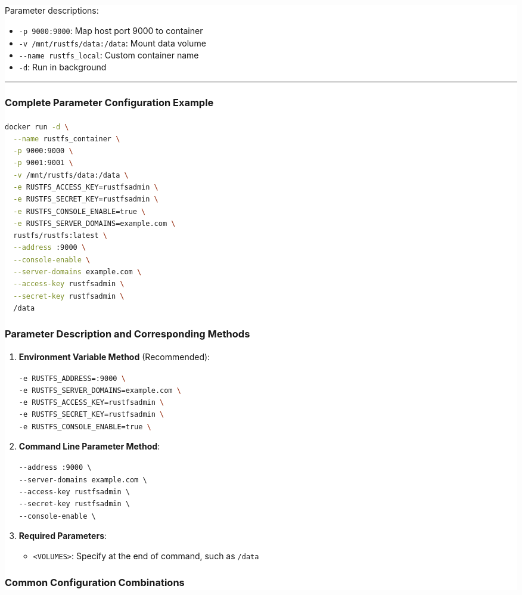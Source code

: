 Parameter descriptions:

* `-p 9000:9000`: Map host port 9000 to container
* `-v /mnt/rustfs/data:/data`: Mount data volume
* `--name rustfs_local`: Custom container name
* `-d`: Run in background

---

### Complete Parameter Configuration Example

```bash
docker run -d \
  --name rustfs_container \
  -p 9000:9000 \
  -p 9001:9001 \
  -v /mnt/rustfs/data:/data \
  -e RUSTFS_ACCESS_KEY=rustfsadmin \
  -e RUSTFS_SECRET_KEY=rustfsadmin \
  -e RUSTFS_CONSOLE_ENABLE=true \
  -e RUSTFS_SERVER_DOMAINS=example.com \
  rustfs/rustfs:latest \
  --address :9000 \
  --console-enable \
  --server-domains example.com \
  --access-key rustfsadmin \
  --secret-key rustfsadmin \
  /data
```

### Parameter Description and Corresponding Methods

1. **Environment Variable Method** (Recommended):
   ```bash
   -e RUSTFS_ADDRESS=:9000 \
   -e RUSTFS_SERVER_DOMAINS=example.com \
   -e RUSTFS_ACCESS_KEY=rustfsadmin \
   -e RUSTFS_SECRET_KEY=rustfsadmin \
   -e RUSTFS_CONSOLE_ENABLE=true \
   ```

2. **Command Line Parameter Method**:
   ```
   --address :9000 \
   --server-domains example.com \
   --access-key rustfsadmin \
   --secret-key rustfsadmin \
   --console-enable \
   ```

3. **Required Parameters**:
    - `<VOLUMES>`: Specify at the end of command, such as `/data`

### Common Configuration Combinations
